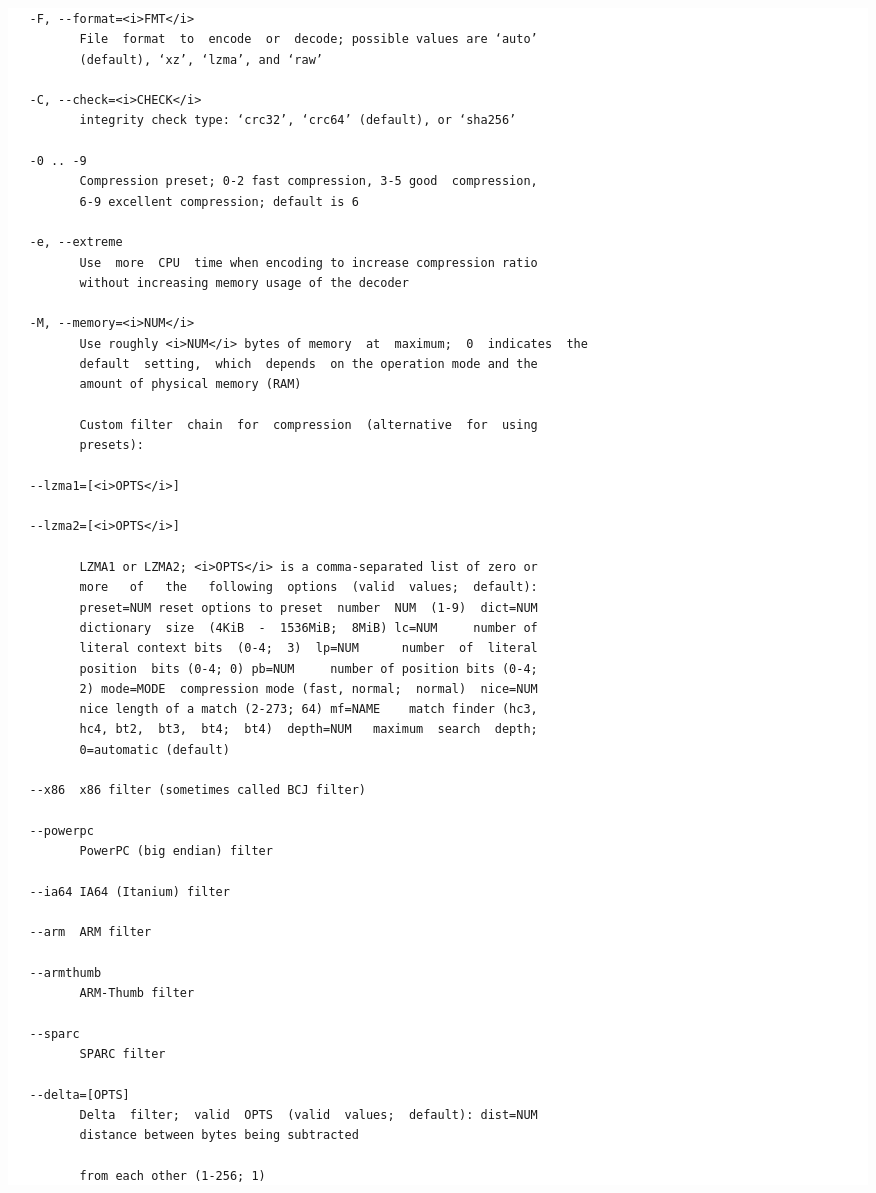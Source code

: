        -F, --format=<i>FMT</i>
              File  format  to  encode  or  decode; possible values are ‘auto’
              (default), ‘xz’, ‘lzma’, and ‘raw’

       -C, --check=<i>CHECK</i>
              integrity check type: ‘crc32’, ‘crc64’ (default), or ‘sha256’

       -0 .. -9
              Compression preset; 0-2 fast compression, 3-5 good  compression,
              6-9 excellent compression; default is 6

       -e, --extreme
              Use  more  CPU  time when encoding to increase compression ratio
              without increasing memory usage of the decoder

       -M, --memory=<i>NUM</i>
              Use roughly <i>NUM</i> bytes of memory  at  maximum;  0  indicates  the
              default  setting,  which  depends  on the operation mode and the
              amount of physical memory (RAM)

              Custom filter  chain  for  compression  (alternative  for  using
              presets):

       --lzma1=[<i>OPTS</i>]

       --lzma2=[<i>OPTS</i>]

              LZMA1 or LZMA2; <i>OPTS</i> is a comma-separated list of zero or
              more   of   the   following  options  (valid  values;  default):
              preset=NUM reset options to preset  number  NUM  (1-9)  dict=NUM
              dictionary  size  (4KiB  -  1536MiB;  8MiB) lc=NUM     number of
              literal context bits  (0-4;  3)  lp=NUM      number  of  literal
              position  bits (0-4; 0) pb=NUM     number of position bits (0-4;
              2) mode=MODE  compression mode (fast, normal;  normal)  nice=NUM
              nice length of a match (2-273; 64) mf=NAME    match finder (hc3,
              hc4, bt2,  bt3,  bt4;  bt4)  depth=NUM   maximum  search  depth;
              0=automatic (default)

       --x86  x86 filter (sometimes called BCJ filter)

       --powerpc
              PowerPC (big endian) filter

       --ia64 IA64 (Itanium) filter

       --arm  ARM filter

       --armthumb
              ARM-Thumb filter

       --sparc
              SPARC filter

       --delta=[OPTS]
              Delta  filter;  valid  OPTS  (valid  values;  default): dist=NUM
              distance between bytes being subtracted

              from each other (1-256; 1)
